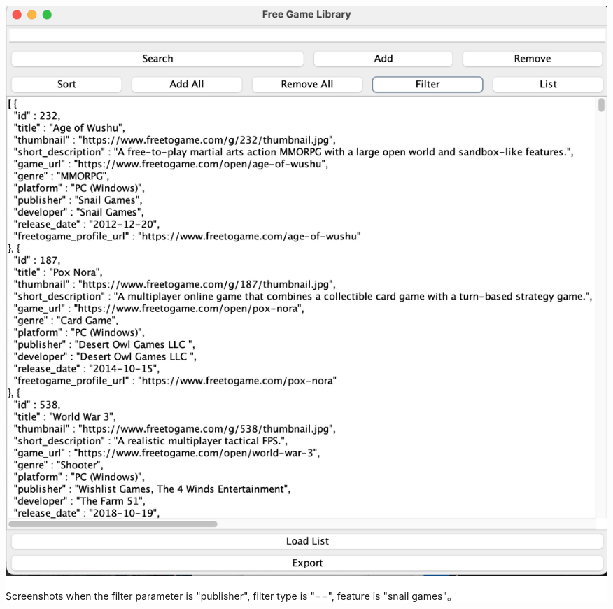 ![platform==](GUIimg/platform_equal.png)

Screenshots when the filter parameter is "publisher", filter type is "==", feature is "snail games"。